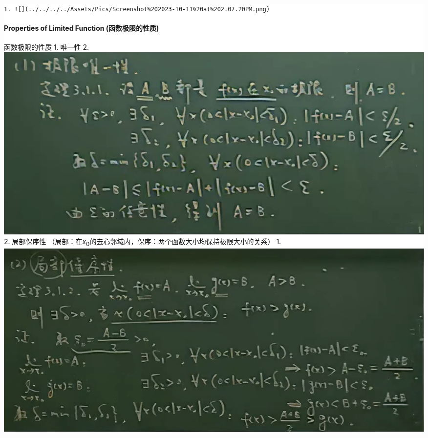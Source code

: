 	1. ![](../../../../Assets/Pics/Screenshot%202023-10-11%20at%202.07.20PM.png)
#### Properties of Limited Function (函数极限的性质)
函数极限的性质
	1. <a style="red">唯一性</a>
		2. ![](../../../../Assets/Pics/Screenshot%202023-10-11%20at%202.19.01PM.png)
	2. <a style="red">局部保序性</a> （局部：在$x_0$的去心邻域内，保序：两个函数大小均保持极限大小的关系）
		1. ![](../../../../Assets/Pics/Screenshot%202023-10-11%20at%202.23.03PM.png)